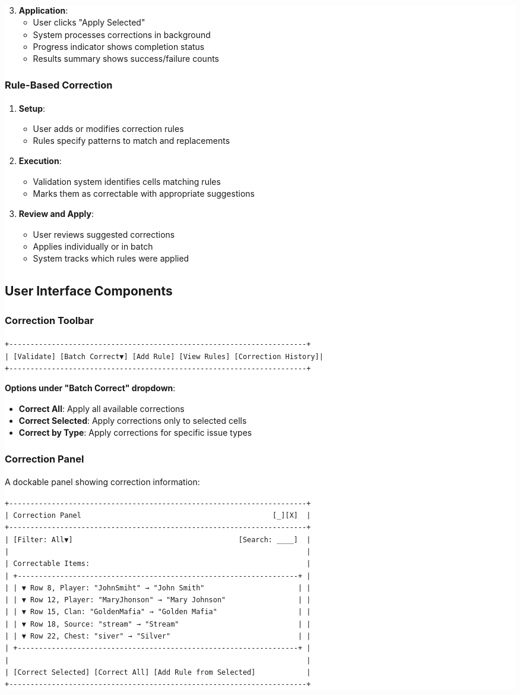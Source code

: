 3. **Application**:
   - User clicks "Apply Selected"
   - System processes corrections in background
   - Progress indicator shows completion status
   - Results summary shows success/failure counts

### Rule-Based Correction

1. **Setup**:
   - User adds or modifies correction rules
   - Rules specify patterns to match and replacements

2. **Execution**:
   - Validation system identifies cells matching rules
   - Marks them as correctable with appropriate suggestions

3. **Review and Apply**:
   - User reviews suggested corrections
   - Applies individually or in batch
   - System tracks which rules were applied

## User Interface Components

### Correction Toolbar

```
+----------------------------------------------------------------------+
| [Validate] [Batch Correct▼] [Add Rule] [View Rules] [Correction History]|
+----------------------------------------------------------------------+
```

**Options under "Batch Correct" dropdown**:
- **Correct All**: Apply all available corrections
- **Correct Selected**: Apply corrections only to selected cells
- **Correct by Type**: Apply corrections for specific issue types

### Correction Panel

A dockable panel showing correction information:

```
+----------------------------------------------------------------------+
| Correction Panel                                             [_][X]  |
+----------------------------------------------------------------------+
| [Filter: All▼]                                       [Search: ____]  |
|                                                                      |
| Correctable Items:                                                   |
| +------------------------------------------------------------------+ |
| | ▼ Row 8, Player: "JohnSmiht" → "John Smith"                      | |
| | ▼ Row 12, Player: "MaryJhonson" → "Mary Johnson"                 | |
| | ▼ Row 15, Clan: "GoldenMafia" → "Golden Mafia"                   | |
| | ▼ Row 18, Source: "stream" → "Stream"                            | |
| | ▼ Row 22, Chest: "siver" → "Silver"                              | |
| +------------------------------------------------------------------+ |
|                                                                      |
| [Correct Selected] [Correct All] [Add Rule from Selected]            |
+----------------------------------------------------------------------+
```
